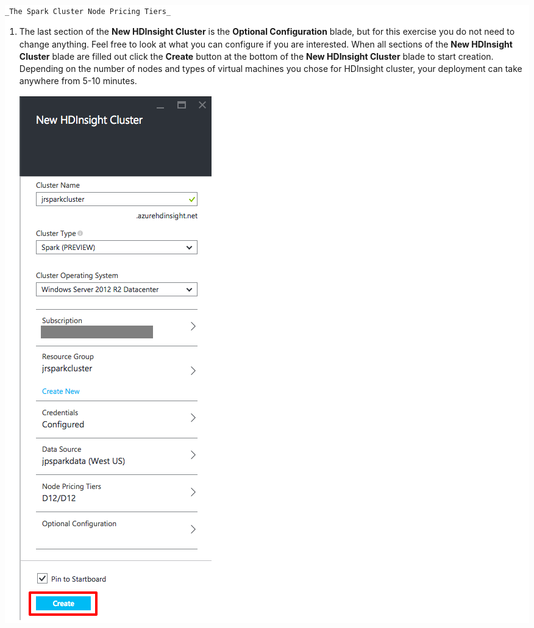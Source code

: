     _The Spark Cluster Node Pricing Tiers_

1. The last section of the **New HDInsight Cluster** is the **Optional Configuration** blade, but for this exercise you do not need to change anything. Feel free to look at what you can configure if you are interested. When all sections of the **New HDInsight Cluster** blade are filled out click the **Create** button at the bottom of the **New HDInsight Cluster** blade to start creation. Depending on the number of nodes and types of virtual machines you chose for HDInsight cluster, your deployment can take anywhere from 5-10 minutes.

    ![The Filled Out New HDInsight Cluster Blade for a Spark Cluster](Images/ex4-create-button.png)
